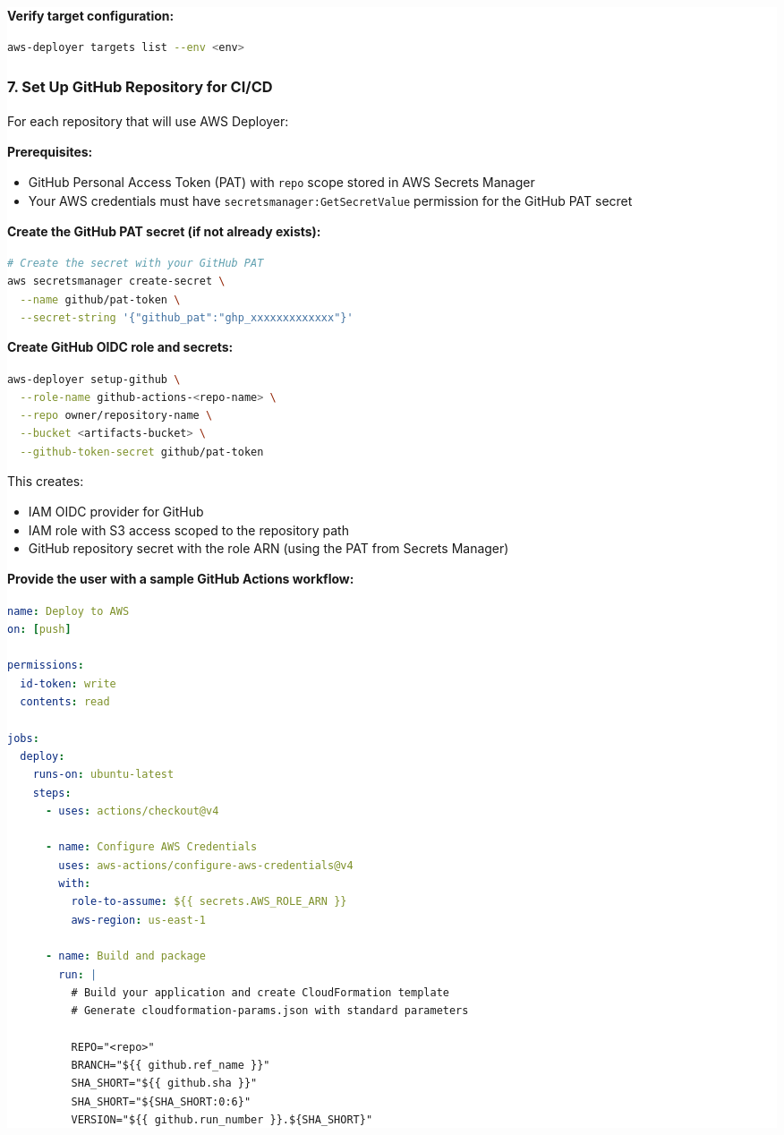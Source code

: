 **Verify target configuration:**
```bash
aws-deployer targets list --env <env>
```

### 7. Set Up GitHub Repository for CI/CD

For each repository that will use AWS Deployer:

**Prerequisites:**
- GitHub Personal Access Token (PAT) with `repo` scope stored in AWS Secrets Manager
- Your AWS credentials must have `secretsmanager:GetSecretValue` permission for the GitHub PAT secret

**Create the GitHub PAT secret (if not already exists):**
```bash
# Create the secret with your GitHub PAT
aws secretsmanager create-secret \
  --name github/pat-token \
  --secret-string '{"github_pat":"ghp_xxxxxxxxxxxxx"}'
```

**Create GitHub OIDC role and secrets:**
```bash
aws-deployer setup-github \
  --role-name github-actions-<repo-name> \
  --repo owner/repository-name \
  --bucket <artifacts-bucket> \
  --github-token-secret github/pat-token
```

This creates:
- IAM OIDC provider for GitHub
- IAM role with S3 access scoped to the repository path
- GitHub repository secret with the role ARN (using the PAT from Secrets Manager)

**Provide the user with a sample GitHub Actions workflow:**

```yaml
name: Deploy to AWS
on: [push]

permissions:
  id-token: write
  contents: read

jobs:
  deploy:
    runs-on: ubuntu-latest
    steps:
      - uses: actions/checkout@v4

      - name: Configure AWS Credentials
        uses: aws-actions/configure-aws-credentials@v4
        with:
          role-to-assume: ${{ secrets.AWS_ROLE_ARN }}
          aws-region: us-east-1

      - name: Build and package
        run: |
          # Build your application and create CloudFormation template
          # Generate cloudformation-params.json with standard parameters

          REPO="<repo>"
          BRANCH="${{ github.ref_name }}"
          SHA_SHORT="${{ github.sha }}"
          SHA_SHORT="${SHA_SHORT:0:6}"
          VERSION="${{ github.run_number }}.${SHA_SHORT}"
```